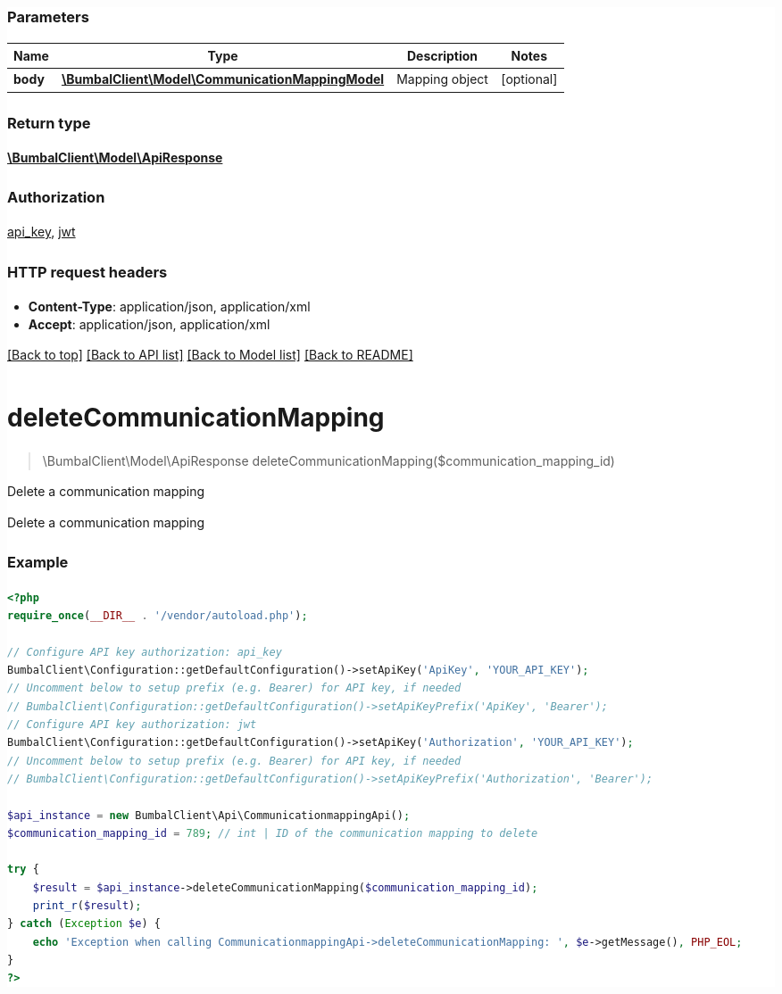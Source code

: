 ### Parameters

Name | Type | Description  | Notes
------------- | ------------- | ------------- | -------------
 **body** | [**\BumbalClient\Model\CommunicationMappingModel**](../Model/CommunicationMappingModel.md)| Mapping object | [optional]

### Return type

[**\BumbalClient\Model\ApiResponse**](../Model/ApiResponse.md)

### Authorization

[api_key](../../README.md#api_key), [jwt](../../README.md#jwt)

### HTTP request headers

 - **Content-Type**: application/json, application/xml
 - **Accept**: application/json, application/xml

[[Back to top]](#) [[Back to API list]](../../README.md#documentation-for-api-endpoints) [[Back to Model list]](../../README.md#documentation-for-models) [[Back to README]](../../README.md)

# **deleteCommunicationMapping**
> \BumbalClient\Model\ApiResponse deleteCommunicationMapping($communication_mapping_id)

Delete a communication mapping

Delete a communication mapping

### Example
```php
<?php
require_once(__DIR__ . '/vendor/autoload.php');

// Configure API key authorization: api_key
BumbalClient\Configuration::getDefaultConfiguration()->setApiKey('ApiKey', 'YOUR_API_KEY');
// Uncomment below to setup prefix (e.g. Bearer) for API key, if needed
// BumbalClient\Configuration::getDefaultConfiguration()->setApiKeyPrefix('ApiKey', 'Bearer');
// Configure API key authorization: jwt
BumbalClient\Configuration::getDefaultConfiguration()->setApiKey('Authorization', 'YOUR_API_KEY');
// Uncomment below to setup prefix (e.g. Bearer) for API key, if needed
// BumbalClient\Configuration::getDefaultConfiguration()->setApiKeyPrefix('Authorization', 'Bearer');

$api_instance = new BumbalClient\Api\CommunicationmappingApi();
$communication_mapping_id = 789; // int | ID of the communication mapping to delete

try {
    $result = $api_instance->deleteCommunicationMapping($communication_mapping_id);
    print_r($result);
} catch (Exception $e) {
    echo 'Exception when calling CommunicationmappingApi->deleteCommunicationMapping: ', $e->getMessage(), PHP_EOL;
}
?>
```
